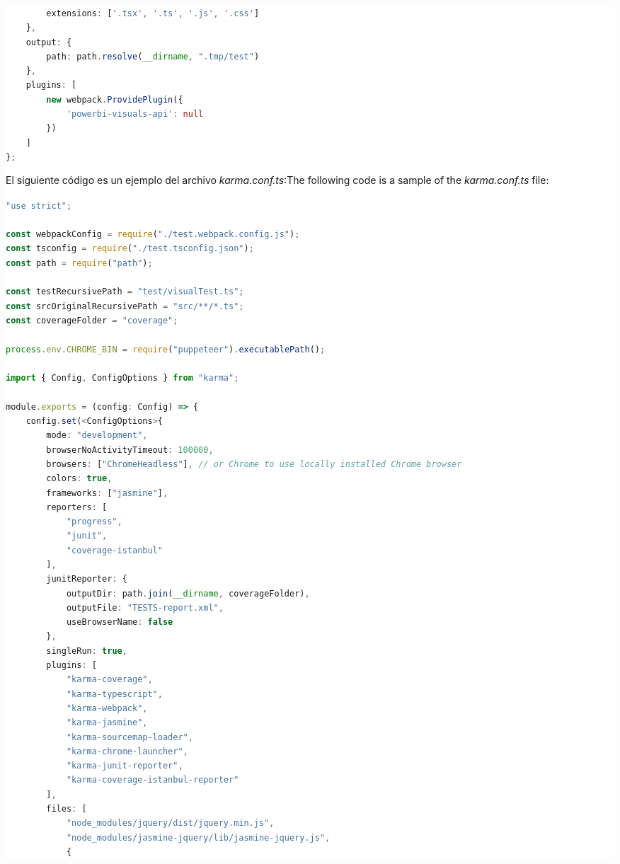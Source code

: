 ```typescript
        extensions: ['.tsx', '.ts', '.js', '.css']
    },
    output: {
        path: path.resolve(__dirname, ".tmp/test")
    },
    plugins: [
        new webpack.ProvidePlugin({
            'powerbi-visuals-api': null
        })
    ]
};
```

<span data-ttu-id="4aee1-118">El siguiente código es un ejemplo del archivo *karma.conf.ts*:</span><span class="sxs-lookup"><span data-stu-id="4aee1-118">The following code is a sample of the *karma.conf.ts* file:</span></span>

```typescript
"use strict";

const webpackConfig = require("./test.webpack.config.js");
const tsconfig = require("./test.tsconfig.json");
const path = require("path");

const testRecursivePath = "test/visualTest.ts";
const srcOriginalRecursivePath = "src/**/*.ts";
const coverageFolder = "coverage";

process.env.CHROME_BIN = require("puppeteer").executablePath();

import { Config, ConfigOptions } from "karma";

module.exports = (config: Config) => {
    config.set(<ConfigOptions>{
        mode: "development",
        browserNoActivityTimeout: 100000,
        browsers: ["ChromeHeadless"], // or Chrome to use locally installed Chrome browser
        colors: true,
        frameworks: ["jasmine"],
        reporters: [
            "progress",
            "junit",
            "coverage-istanbul"
        ],
        junitReporter: {
            outputDir: path.join(__dirname, coverageFolder),
            outputFile: "TESTS-report.xml",
            useBrowserName: false
        },
        singleRun: true,
        plugins: [
            "karma-coverage",
            "karma-typescript",
            "karma-webpack",
            "karma-jasmine",
            "karma-sourcemap-loader",
            "karma-chrome-launcher",
            "karma-junit-reporter",
            "karma-coverage-istanbul-reporter"
        ],
        files: [
            "node_modules/jquery/dist/jquery.min.js",
            "node_modules/jasmine-jquery/lib/jasmine-jquery.js",
            {
```